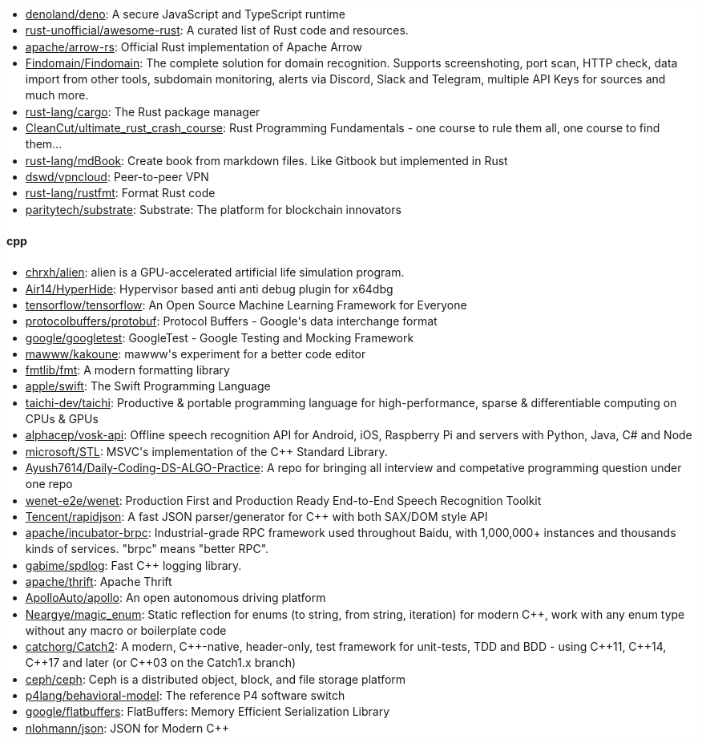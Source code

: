 * [denoland/deno](https://github.com/denoland/deno): A secure JavaScript and TypeScript runtime
* [rust-unofficial/awesome-rust](https://github.com/rust-unofficial/awesome-rust): A curated list of Rust code and resources.
* [apache/arrow-rs](https://github.com/apache/arrow-rs): Official Rust implementation of Apache Arrow
* [Findomain/Findomain](https://github.com/Findomain/Findomain): The complete solution for domain recognition. Supports screenshoting, port scan, HTTP check, data import from other tools, subdomain monitoring, alerts via Discord, Slack and Telegram, multiple API Keys for sources and much more.
* [rust-lang/cargo](https://github.com/rust-lang/cargo): The Rust package manager
* [CleanCut/ultimate_rust_crash_course](https://github.com/CleanCut/ultimate_rust_crash_course): Rust Programming Fundamentals - one course to rule them all, one course to find them...
* [rust-lang/mdBook](https://github.com/rust-lang/mdBook): Create book from markdown files. Like Gitbook but implemented in Rust
* [dswd/vpncloud](https://github.com/dswd/vpncloud): Peer-to-peer VPN
* [rust-lang/rustfmt](https://github.com/rust-lang/rustfmt): Format Rust code
* [paritytech/substrate](https://github.com/paritytech/substrate): Substrate: The platform for blockchain innovators

#### cpp
* [chrxh/alien](https://github.com/chrxh/alien): alien is a GPU-accelerated artificial life simulation program.
* [Air14/HyperHide](https://github.com/Air14/HyperHide): Hypervisor based anti anti debug plugin for x64dbg
* [tensorflow/tensorflow](https://github.com/tensorflow/tensorflow): An Open Source Machine Learning Framework for Everyone
* [protocolbuffers/protobuf](https://github.com/protocolbuffers/protobuf): Protocol Buffers - Google's data interchange format
* [google/googletest](https://github.com/google/googletest): GoogleTest - Google Testing and Mocking Framework
* [mawww/kakoune](https://github.com/mawww/kakoune): mawww's experiment for a better code editor
* [fmtlib/fmt](https://github.com/fmtlib/fmt): A modern formatting library
* [apple/swift](https://github.com/apple/swift): The Swift Programming Language
* [taichi-dev/taichi](https://github.com/taichi-dev/taichi): Productive & portable programming language for high-performance, sparse & differentiable computing on CPUs & GPUs
* [alphacep/vosk-api](https://github.com/alphacep/vosk-api): Offline speech recognition API for Android, iOS, Raspberry Pi and servers with Python, Java, C# and Node
* [microsoft/STL](https://github.com/microsoft/STL): MSVC's implementation of the C++ Standard Library.
* [Ayush7614/Daily-Coding-DS-ALGO-Practice](https://github.com/Ayush7614/Daily-Coding-DS-ALGO-Practice): A repo for bringing all interview and competative programming question under one repo
* [wenet-e2e/wenet](https://github.com/wenet-e2e/wenet): Production First and Production Ready End-to-End Speech Recognition Toolkit
* [Tencent/rapidjson](https://github.com/Tencent/rapidjson): A fast JSON parser/generator for C++ with both SAX/DOM style API
* [apache/incubator-brpc](https://github.com/apache/incubator-brpc): Industrial-grade RPC framework used throughout Baidu, with 1,000,000+ instances and thousands kinds of services. "brpc" means "better RPC".
* [gabime/spdlog](https://github.com/gabime/spdlog): Fast C++ logging library.
* [apache/thrift](https://github.com/apache/thrift): Apache Thrift
* [ApolloAuto/apollo](https://github.com/ApolloAuto/apollo): An open autonomous driving platform
* [Neargye/magic_enum](https://github.com/Neargye/magic_enum): Static reflection for enums (to string, from string, iteration) for modern C++, work with any enum type without any macro or boilerplate code
* [catchorg/Catch2](https://github.com/catchorg/Catch2): A modern, C++-native, header-only, test framework for unit-tests, TDD and BDD - using C++11, C++14, C++17 and later (or C++03 on the Catch1.x branch)
* [ceph/ceph](https://github.com/ceph/ceph): Ceph is a distributed object, block, and file storage platform
* [p4lang/behavioral-model](https://github.com/p4lang/behavioral-model): The reference P4 software switch
* [google/flatbuffers](https://github.com/google/flatbuffers): FlatBuffers: Memory Efficient Serialization Library
* [nlohmann/json](https://github.com/nlohmann/json): JSON for Modern C++